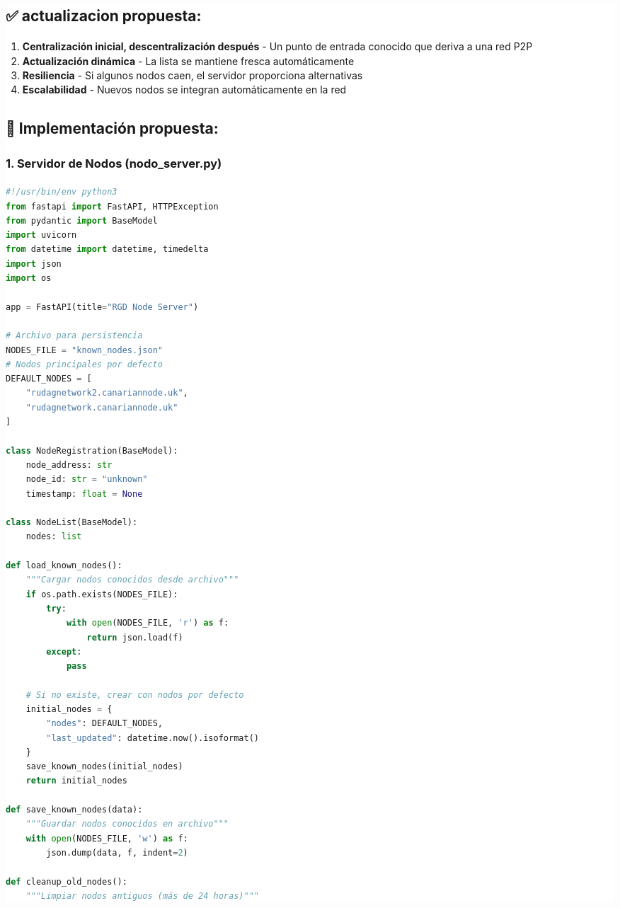 ## ✅ **actualizacion propuesta:**

1. **Centralización inicial, descentralización después** - Un punto de entrada conocido que deriva a una red P2P
2. **Actualización dinámica** - La lista se mantiene fresca automáticamente
3. **Resiliencia** - Si algunos nodos caen, el servidor proporciona alternativas
4. **Escalabilidad** - Nuevos nodos se integran automáticamente en la red

## 🚀 **Implementación propuesta:**

### **1. Servidor de Nodos (nodo_server.py)**
```python
#!/usr/bin/env python3
from fastapi import FastAPI, HTTPException
from pydantic import BaseModel
import uvicorn
from datetime import datetime, timedelta
import json
import os

app = FastAPI(title="RGD Node Server")

# Archivo para persistencia
NODES_FILE = "known_nodes.json"
# Nodos principales por defecto
DEFAULT_NODES = [
    "rudagnetwork2.canariannode.uk",
    "rudagnetwork.canariannode.uk"
]

class NodeRegistration(BaseModel):
    node_address: str
    node_id: str = "unknown"
    timestamp: float = None

class NodeList(BaseModel):
    nodes: list

def load_known_nodes():
    """Cargar nodos conocidos desde archivo"""
    if os.path.exists(NODES_FILE):
        try:
            with open(NODES_FILE, 'r') as f:
                return json.load(f)
        except:
            pass
    
    # Si no existe, crear con nodos por defecto
    initial_nodes = {
        "nodes": DEFAULT_NODES,
        "last_updated": datetime.now().isoformat()
    }
    save_known_nodes(initial_nodes)
    return initial_nodes

def save_known_nodes(data):
    """Guardar nodos conocidos en archivo"""
    with open(NODES_FILE, 'w') as f:
        json.dump(data, f, indent=2)

def cleanup_old_nodes():
    """Limpiar nodos antiguos (más de 24 horas)"""
```